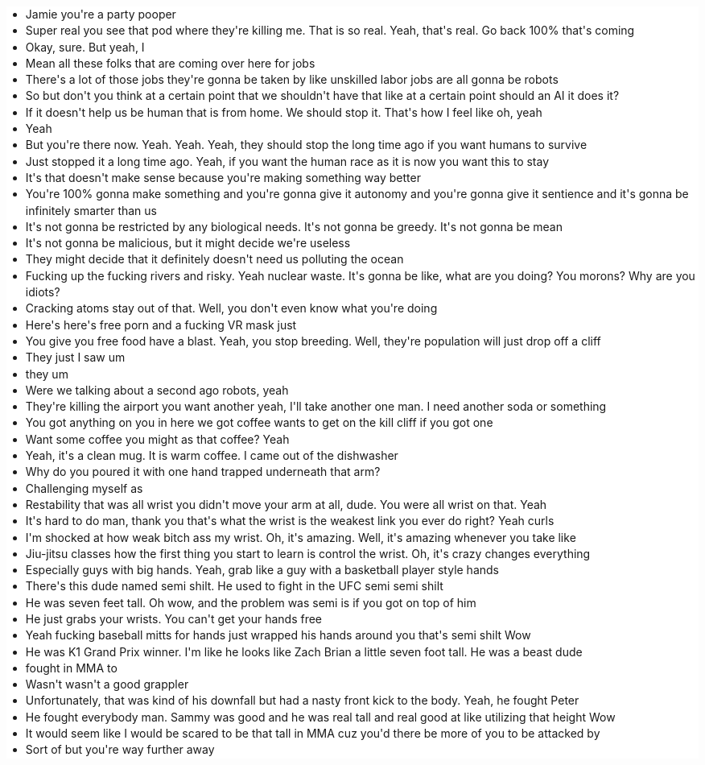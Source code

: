 *  Jamie you're a party pooper
*  Super real you see that pod where they're killing me. That is so real. Yeah, that's real. Go back 100% that's coming
*  Okay, sure. But yeah, I
*  Mean all these folks that are coming over here for jobs
*  There's a lot of those jobs they're gonna be taken by like unskilled labor jobs are all gonna be robots
*  So but don't you think at a certain point that we shouldn't have that like at a certain point should an AI it does it?
*  If it doesn't help us be human that is from home. We should stop it. That's how I feel like oh, yeah
*  Yeah
*  But you're there now. Yeah. Yeah. Yeah, they should stop the long time ago if you want humans to survive
*  Just stopped it a long time ago. Yeah, if you want the human race as it is now you want this to stay
*  It's that doesn't make sense because you're making something way better
*  You're 100% gonna make something and you're gonna give it autonomy and you're gonna give it sentience and it's gonna be infinitely smarter than us
*  It's not gonna be restricted by any biological needs. It's not gonna be greedy. It's not gonna be mean
*  It's not gonna be malicious, but it might decide we're useless
*  They might decide that it definitely doesn't need us polluting the ocean
*  Fucking up the fucking rivers and risky. Yeah nuclear waste. It's gonna be like, what are you doing? You morons? Why are you idiots?
*  Cracking atoms stay out of that. Well, you don't even know what you're doing
*  Here's here's free porn and a fucking VR mask just
*  You give you free food have a blast. Yeah, you stop breeding. Well, they're population will just drop off a cliff
*  They just I saw um
*  they um
*  Were we talking about a second ago robots, yeah
*  They're killing the airport you want another yeah, I'll take another one man. I need another soda or something
*  You got anything on you in here we got coffee wants to get on the kill cliff if you got one
*  Want some coffee you might as that coffee? Yeah
*  Yeah, it's a clean mug. It is warm coffee. I came out of the dishwasher
*  Why do you poured it with one hand trapped underneath that arm?
*  Challenging myself as
*  Restability that was all wrist you didn't move your arm at all, dude. You were all wrist on that. Yeah
*  It's hard to do man, thank you that's what the wrist is the weakest link you ever do right? Yeah curls
*  I'm shocked at how weak bitch ass my wrist. Oh, it's amazing. Well, it's amazing whenever you take like
*  Jiu-jitsu classes how the first thing you start to learn is control the wrist. Oh, it's crazy changes everything
*  Especially guys with big hands. Yeah, grab like a guy with a basketball player style hands
*  There's this dude named semi shilt. He used to fight in the UFC semi semi shilt
*  He was seven feet tall. Oh wow, and the problem was semi is if you got on top of him
*  He just grabs your wrists. You can't get your hands free
*  Yeah fucking baseball mitts for hands just wrapped his hands around you that's semi shilt Wow
*  He was K1 Grand Prix winner. I'm like he looks like Zach Brian a little seven foot tall. He was a beast dude
*  fought in MMA to
*  Wasn't wasn't a good grappler
*  Unfortunately, that was kind of his downfall but had a nasty front kick to the body. Yeah, he fought Peter
*  He fought everybody man. Sammy was good and he was real tall and real good at like utilizing that height Wow
*  It would seem like I would be scared to be that tall in MMA cuz you'd there be more of you to be attacked by
*  Sort of but you're way further away